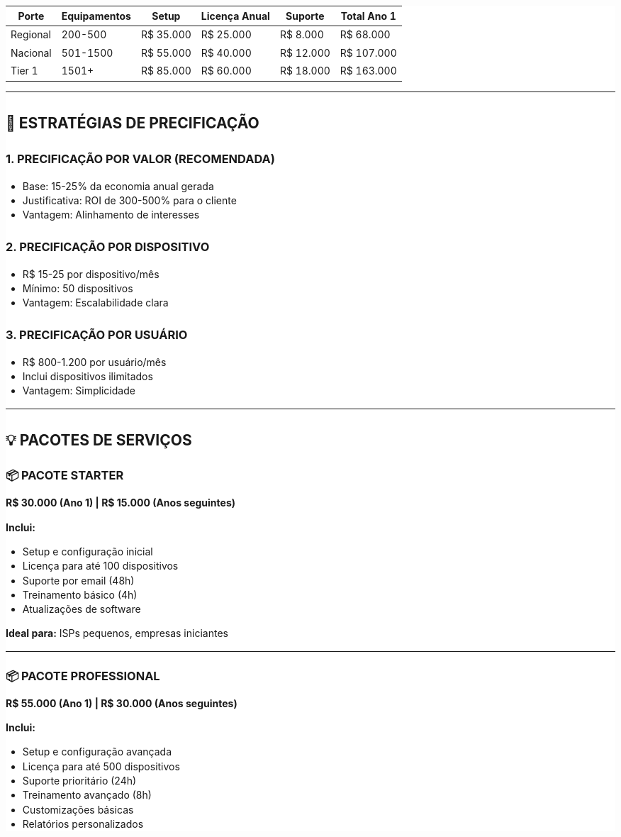 | Porte | Equipamentos | Setup | Licença Anual | Suporte | Total Ano 1 |
|-------|-------------|-------|---------------|---------|-------------|
| Regional | 200-500 | R$ 35.000 | R$ 25.000 | R$ 8.000 | R$ 68.000 |
| Nacional | 501-1500 | R$ 55.000 | R$ 40.000 | R$ 12.000 | R$ 107.000 |
| Tier 1 | 1501+ | R$ 85.000 | R$ 60.000 | R$ 18.000 | R$ 163.000 |

---

## 🎯 **ESTRATÉGIAS DE PRECIFICAÇÃO**

### **1. PRECIFICAÇÃO POR VALOR (RECOMENDADA)**
- Base: 15-25% da economia anual gerada
- Justificativa: ROI de 300-500% para o cliente
- Vantagem: Alinhamento de interesses

### **2. PRECIFICAÇÃO POR DISPOSITIVO**
- R$ 15-25 por dispositivo/mês
- Mínimo: 50 dispositivos
- Vantagem: Escalabilidade clara

### **3. PRECIFICAÇÃO POR USUÁRIO**
- R$ 800-1.200 por usuário/mês
- Inclui dispositivos ilimitados
- Vantagem: Simplicidade

---

## 💡 **PACOTES DE SERVIÇOS**

### **📦 PACOTE STARTER**
**R$ 30.000 (Ano 1) | R$ 15.000 (Anos seguintes)**

**Inclui:**
- Setup e configuração inicial
- Licença para até 100 dispositivos
- Suporte por email (48h)
- Treinamento básico (4h)
- Atualizações de software

**Ideal para:** ISPs pequenos, empresas iniciantes

---

### **📦 PACOTE PROFESSIONAL**
**R$ 55.000 (Ano 1) | R$ 30.000 (Anos seguintes)**

**Inclui:**
- Setup e configuração avançada
- Licença para até 500 dispositivos
- Suporte prioritário (24h)
- Treinamento avançado (8h)
- Customizações básicas
- Relatórios personalizados
